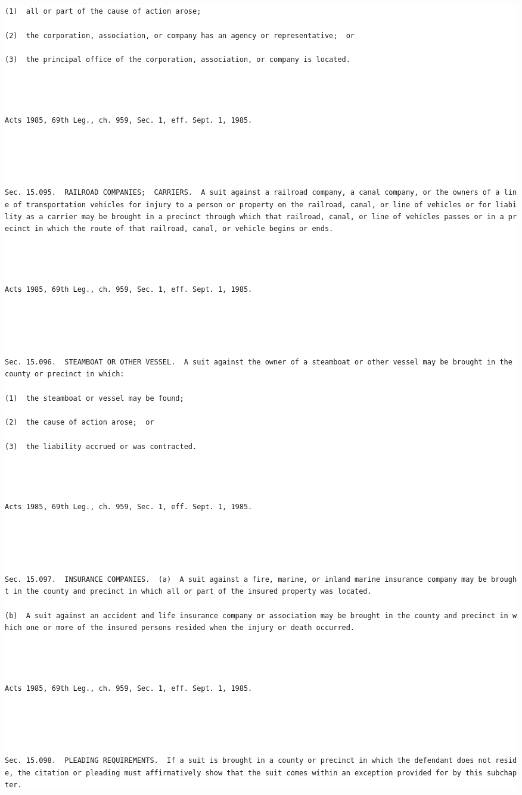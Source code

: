     (1)  all or part of the cause of action arose;
    
    (2)  the corporation, association, or company has an agency or representative;  or
    
    (3)  the principal office of the corporation, association, or company is located.
    
    
    
    
    Acts 1985, 69th Leg., ch. 959, Sec. 1, eff. Sept. 1, 1985.
    
    
    
    
    
    Sec. 15.095.  RAILROAD COMPANIES;  CARRIERS.  A suit against a railroad company, a canal company, or the owners of a line of transportation vehicles for injury to a person or property on the railroad, canal, or line of vehicles or for liability as a carrier may be brought in a precinct through which that railroad, canal, or line of vehicles passes or in a precinct in which the route of that railroad, canal, or vehicle begins or ends.
    
    
    
    
    Acts 1985, 69th Leg., ch. 959, Sec. 1, eff. Sept. 1, 1985.
    
    
    
    
    
    Sec. 15.096.  STEAMBOAT OR OTHER VESSEL.  A suit against the owner of a steamboat or other vessel may be brought in the county or precinct in which:
    
    (1)  the steamboat or vessel may be found;
    
    (2)  the cause of action arose;  or
    
    (3)  the liability accrued or was contracted.
    
    
    
    
    Acts 1985, 69th Leg., ch. 959, Sec. 1, eff. Sept. 1, 1985.
    
    
    
    
    
    Sec. 15.097.  INSURANCE COMPANIES.  (a)  A suit against a fire, marine, or inland marine insurance company may be brought in the county and precinct in which all or part of the insured property was located.
    
    (b)  A suit against an accident and life insurance company or association may be brought in the county and precinct in which one or more of the insured persons resided when the injury or death occurred.
    
    
    
    
    Acts 1985, 69th Leg., ch. 959, Sec. 1, eff. Sept. 1, 1985.
    
    
    
    
    
    Sec. 15.098.  PLEADING REQUIREMENTS.  If a suit is brought in a county or precinct in which the defendant does not reside, the citation or pleading must affirmatively show that the suit comes within an exception provided for by this subchapter.
    
    
    